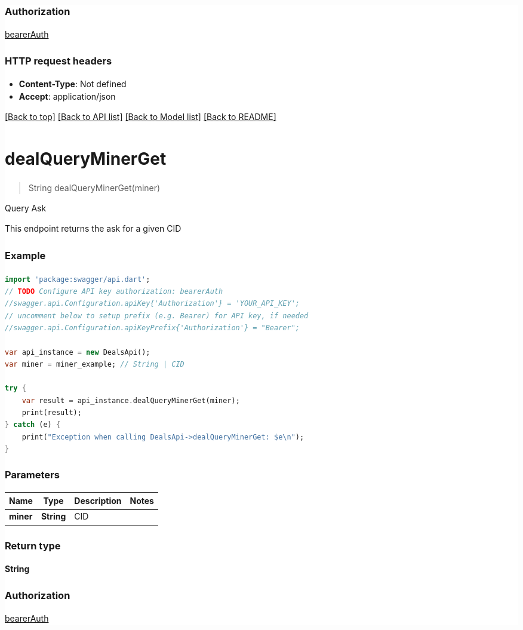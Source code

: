### Authorization

[bearerAuth](../README.md#bearerAuth)

### HTTP request headers

 - **Content-Type**: Not defined
 - **Accept**: application/json

[[Back to top]](#) [[Back to API list]](../README.md#documentation-for-api-endpoints) [[Back to Model list]](../README.md#documentation-for-models) [[Back to README]](../README.md)

# **dealQueryMinerGet**
> String dealQueryMinerGet(miner)

Query Ask

This endpoint returns the ask for a given CID

### Example 
```dart
import 'package:swagger/api.dart';
// TODO Configure API key authorization: bearerAuth
//swagger.api.Configuration.apiKey{'Authorization'} = 'YOUR_API_KEY';
// uncomment below to setup prefix (e.g. Bearer) for API key, if needed
//swagger.api.Configuration.apiKeyPrefix{'Authorization'} = "Bearer";

var api_instance = new DealsApi();
var miner = miner_example; // String | CID

try { 
    var result = api_instance.dealQueryMinerGet(miner);
    print(result);
} catch (e) {
    print("Exception when calling DealsApi->dealQueryMinerGet: $e\n");
}
```

### Parameters

Name | Type | Description  | Notes
------------- | ------------- | ------------- | -------------
 **miner** | **String**| CID | 

### Return type

**String**

### Authorization

[bearerAuth](../README.md#bearerAuth)
